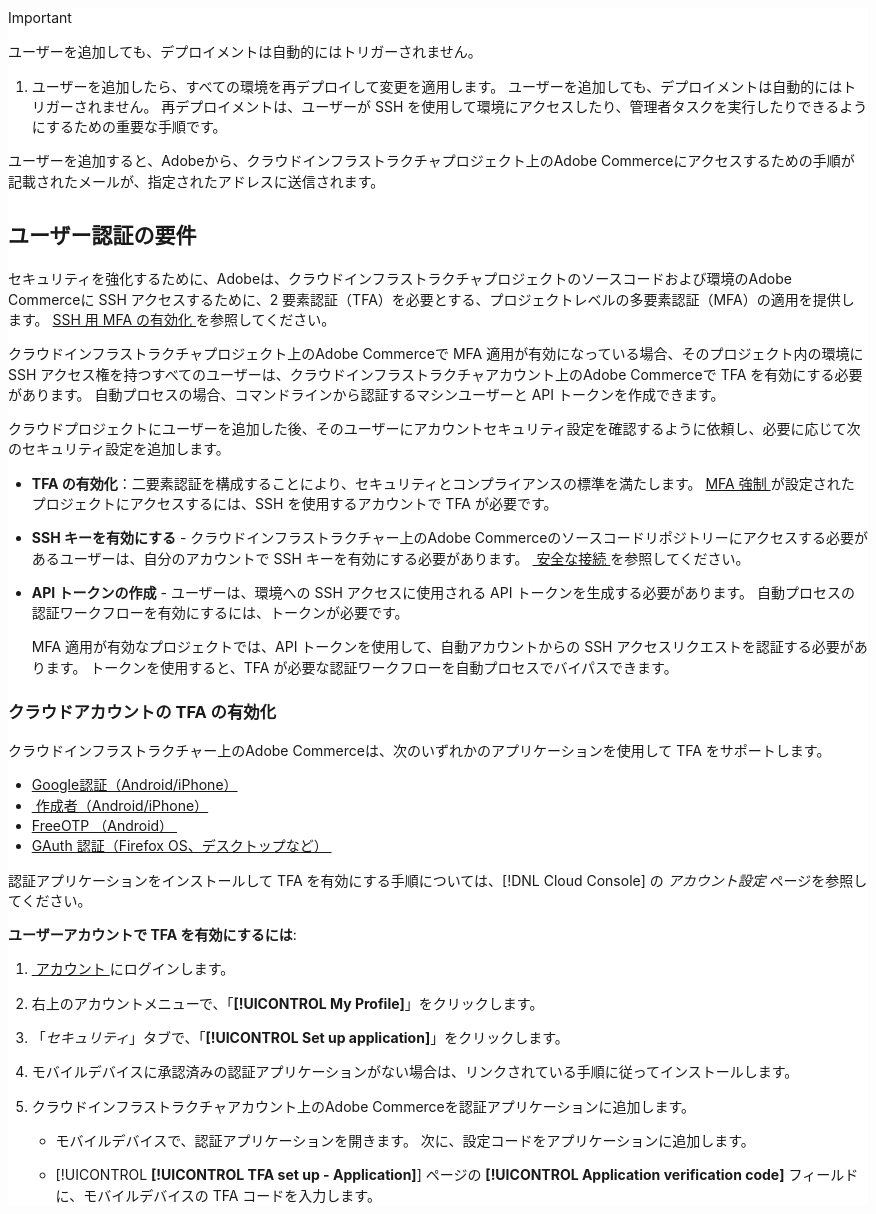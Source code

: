    >[!IMPORTANT]
   >
   >ユーザーを追加しても、デプロイメントは自動的にはトリガーされません。

1. ユーザーを追加したら、すべての環境を再デプロイして変更を適用します。 ユーザーを追加しても、デプロイメントは自動的にはトリガーされません。 再デプロイメントは、ユーザーが SSH を使用して環境にアクセスしたり、管理者タスクを実行したりできるようにするための重要な手順です。

ユーザーを追加すると、Adobeから、クラウドインフラストラクチャプロジェクト上のAdobe Commerceにアクセスするための手順が記載されたメールが、指定されたアドレスに送信されます。

## ユーザー認証の要件

セキュリティを強化するために、Adobeは、クラウドインフラストラクチャプロジェクトのソースコードおよび環境のAdobe Commerceに SSH アクセスするために、2 要素認証（TFA）を必要とする、プロジェクトレベルの多要素認証（MFA）の適用を提供します。 [SSH 用 MFA の有効化 &#x200B;](multi-factor-authentication.md) を参照してください。

クラウドインフラストラクチャプロジェクト上のAdobe Commerceで MFA 適用が有効になっている場合、そのプロジェクト内の環境に SSH アクセス権を持つすべてのユーザーは、クラウドインフラストラクチャアカウント上のAdobe Commerceで TFA を有効にする必要があります。 自動プロセスの場合、コマンドラインから認証するマシンユーザーと API トークンを作成できます。

クラウドプロジェクトにユーザーを追加した後、そのユーザーにアカウントセキュリティ設定を確認するように依頼し、必要に応じて次のセキュリティ設定を追加します。

- **TFA の有効化**：二要素認証を構成することにより、セキュリティとコンプライアンスの標準を満たします。 [MFA 強制 &#x200B;](multi-factor-authentication.md) が設定されたプロジェクトにアクセスするには、SSH を使用するアカウントで TFA が必要です。

- **SSH キーを有効にする** - クラウドインフラストラクチャー上のAdobe Commerceのソースコードリポジトリーにアクセスする必要があるユーザーは、自分のアカウントで SSH キーを有効にする必要があります。 [&#x200B; 安全な接続 &#x200B;](../development/secure-connections.md) を参照してください。

- **API トークンの作成** - ユーザーは、環境への SSH アクセスに使用される API トークンを生成する必要があります。 自動プロセスの認証ワークフローを有効にするには、トークンが必要です。

  MFA 適用が有効なプロジェクトでは、API トークンを使用して、自動アカウントからの SSH アクセスリクエストを認証する必要があります。 トークンを使用すると、TFA が必要な認証ワークフローを自動プロセスでバイパスできます。

### クラウドアカウントの TFA の有効化

クラウドインフラストラクチャー上のAdobe Commerceは、次のいずれかのアプリケーションを使用して TFA をサポートします。

- [Google認証（Android/iPhone） &#x200B;](https://support.google.com/accounts/answer/1066447?hl=en)
- [&#x200B; 作成者（Android/iPhone） &#x200B;](https://authy.com/features/)
- [FreeOTP （Android） &#x200B;](https://play.google.com/store/apps/details?id=org.fedorahosted.freeotp)
- [GAuth 認証（Firefox OS、デスクトップなど） &#x200B;](https://github.com/gbraad-apps/gauth)

認証アプリケーションをインストールして TFA を有効にする手順については、[!DNL Cloud Console] の _アカウント設定_ ページを参照してください。

**ユーザーアカウントで TFA を有効にするには**:

1. [&#x200B; アカウント &#x200B;](https://console.adobecommerce.com) にログインします。

1. 右上のアカウントメニューで、「**[!UICONTROL My Profile]**」をクリックします。

1. 「_セキュリティ_」タブで、「**[!UICONTROL Set up application]**」をクリックします。

1. モバイルデバイスに承認済みの認証アプリケーションがない場合は、リンクされている手順に従ってインストールします。

1. クラウドインフラストラクチャアカウント上のAdobe Commerceを認証アプリケーションに追加します。

   - モバイルデバイスで、認証アプリケーションを開きます。 次に、設定コードをアプリケーションに追加します。

   - [!UICONTROL **[!UICONTROL TFA set up - Application]**] ページの **[!UICONTROL Application verification code]** フィールドに、モバイルデバイスの TFA コードを入力します。

